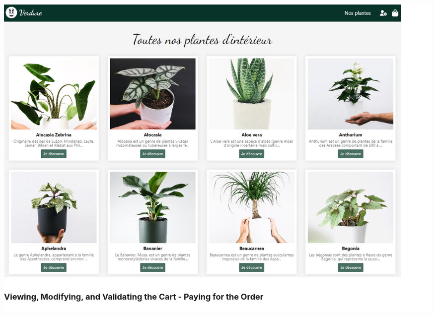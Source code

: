 <img src="/public/screenshots/allPlants.png" alt="viewing plants" width="800">

<br/>

### Viewing, Modifying, and Validating the Cart - Paying for the Order
<div style="display: flex; justify-content: center;">